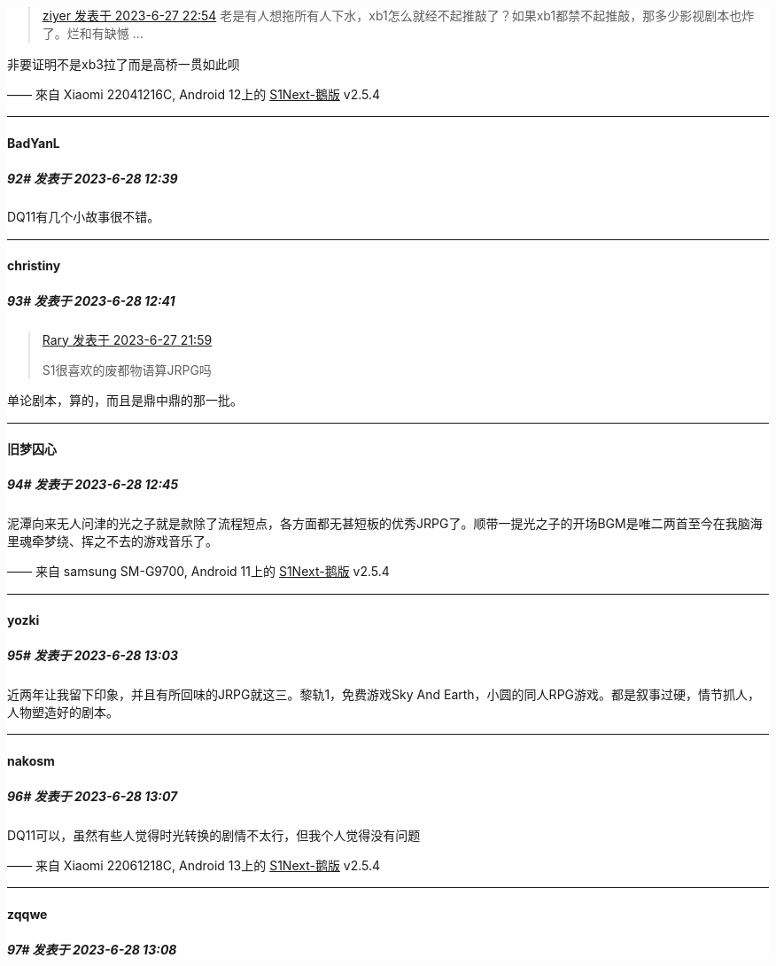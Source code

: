 <blockquote><a href="httphttps://bbs.saraba1st.com/2b/forum.php?mod=redirect&amp;goto=findpost&amp;pid=61458684&amp;ptid=2141953" target="_blank">ziyer 发表于 2023-6-27 22:54</a>
老是有人想拖所有人下水，xb1怎么就经不起推敲了？如果xb1都禁不起推敲，那多少影视剧本也炸了。烂和有缺憾 ...</blockquote>
非要证明不是xb3拉了而是高桥一贯如此呗

—— 來自 Xiaomi 22041216C, Android 12上的 [S1Next-鵝版](https://github.com/ykrank/S1-Next/releases) v2.5.4

*****

####  BadYanL  
##### 92#       发表于 2023-6-28 12:39

DQ11有几个小故事很不错。

*****

####  christiny  
##### 93#       发表于 2023-6-28 12:41

<blockquote><a href="httphttps://bbs.saraba1st.com/2b/forum.php?mod=redirect&amp;goto=findpost&amp;pid=61457958&amp;ptid=2141953" target="_blank">Rary 发表于 2023-6-27 21:59</a>

S1很喜欢的废都物语算JRPG吗</blockquote>
单论剧本，算的，而且是鼎中鼎的那一批。


*****

####  旧梦囚心  
##### 94#       发表于 2023-6-28 12:45

泥潭向来无人问津的光之子就是款除了流程短点，各方面都无甚短板的优秀JRPG了。顺带一提光之子的开场BGM是唯二两首至今在我脑海里魂牵梦绕、挥之不去的游戏音乐了。

—— 来自 samsung SM-G9700, Android 11上的 [S1Next-鹅版](https://github.com/ykrank/S1-Next/releases) v2.5.4


*****

####  yozki  
##### 95#       发表于 2023-6-28 13:03

近两年让我留下印象，并且有所回味的JRPG就这三。黎轨1，免费游戏Sky And Earth，小圆的同人RPG游戏。都是叙事过硬，情节抓人，人物塑造好的剧本。


*****

####  nakosm  
##### 96#       发表于 2023-6-28 13:07

DQ11可以，虽然有些人觉得时光转换的剧情不太行，但我个人觉得没有问题

—— 来自 Xiaomi 22061218C, Android 13上的 [S1Next-鹅版](https://github.com/ykrank/S1-Next/releases) v2.5.4

*****

####  zqqwe  
##### 97#       发表于 2023-6-28 13:08

